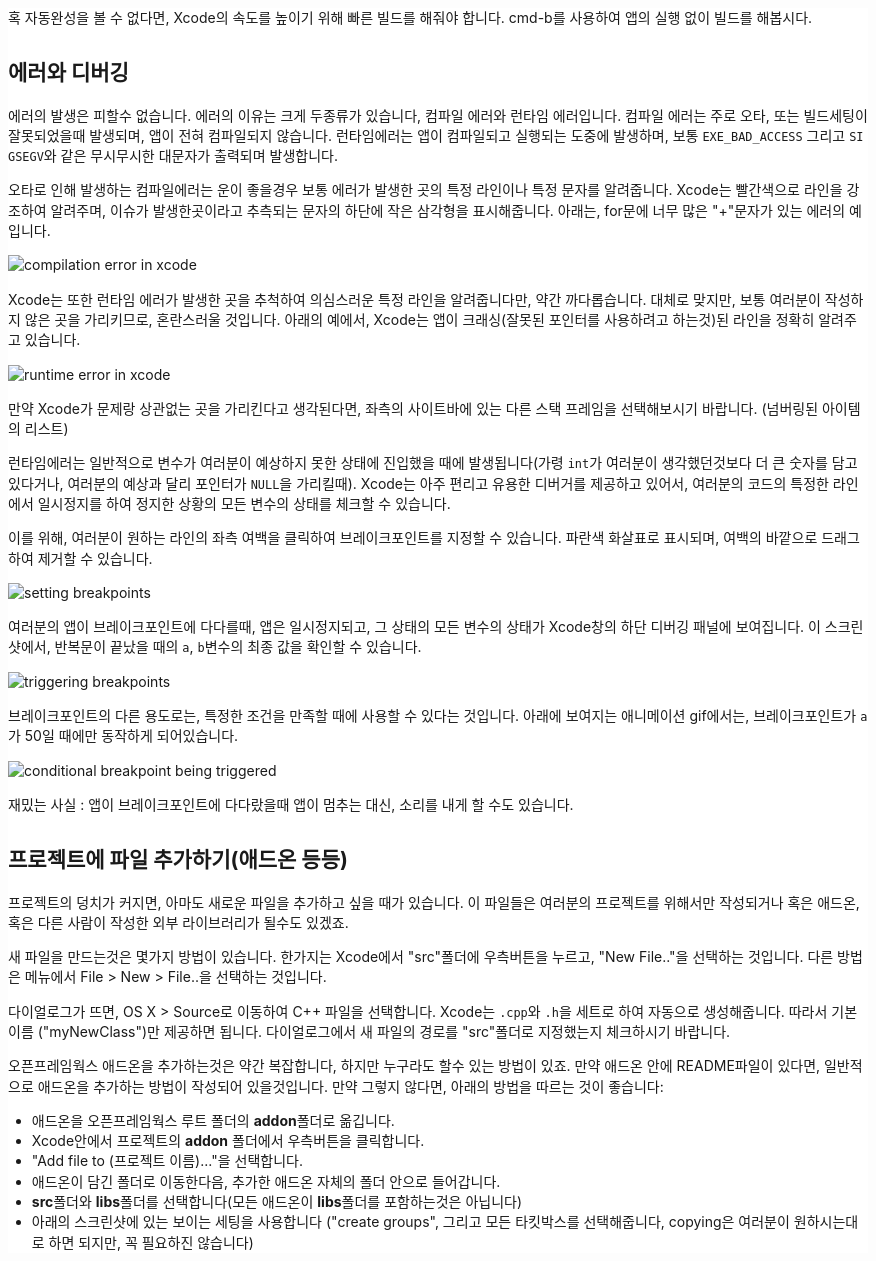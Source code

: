 혹 자동완성을 볼 수 없다면, Xcode의 속도를 높이기 위해 빠른 빌드를 해줘야 합니다. cmd-b를 사용하여 앱의 실행 없이 빌드를 해봅시다.

에러와 디버깅
--------------------

에러의 발생은 피할수 없습니다. 에러의 이유는 크게 두종류가 있습니다, 컴파일 에러와 런타임 에러입니다. 컴파일 에러는 주로 오타, 또는 빌드세팅이 잘못되었을때 발생되며, 앱이 전혀 컴파일되지 않습니다. 런타임에러는 앱이 컴파일되고 실행되는 도중에 발생하며, 보통 `EXE_BAD_ACCESS` 그리고 `SIGSEGV`와 같은 무시무시한 대문자가 출력되며 발생합니다.

오타로 인해 발생하는 컴파일에러는 운이 좋을경우 보통 에러가 발생한 곳의 특정 라인이나 특정 문자를 알려줍니다. Xcode는 빨간색으로 라인을 강조하여 알려주며, 이슈가 발생한곳이라고 추측되는 문자의 하단에 작은 삼각형을 표시해줍니다. 아래는, for문에 너무 많은 "+"문자가 있는 에러의 예입니다.

![compilation error in xcode](/setup/xcode/errors-compilation.png)

Xcode는 또한 런타임 에러가 발생한 곳을 추척하여 의심스러운 특정 라인을 알려줍니다만, 약간 까다롭습니다. 대체로 맞지만, 보통 여러분이 작성하지 않은 곳을 가리키므로, 혼란스러울 것입니다. 아래의 예에서, Xcode는 앱이 크래싱(잘못된 포인터를 사용하려고 하는것)된 라인을 정확히 알려주고 있습니다.

![runtime error in xcode](/setup/xcode/errors-runtime.png)

만약 Xcode가 문제랑 상관없는 곳을 가리킨다고 생각된다면, 좌측의 사이트바에 있는 다른 스택 프레임을 선택해보시기 바랍니다. (넘버링된 아이템의 리스트)

런타임에러는 일반적으로 변수가 여러분이 예상하지 못한 상태에 진입했을 때에 발생됩니다(가령 `int`가 여러분이 생각했던것보다 더 큰 숫자를 담고 있다거나, 여러분의 예상과 달리 포인터가 `NULL`을 가리킬때). Xcode는 아주 편리고 유용한 디버거를 제공하고 있어서, 여러분의 코드의 특정한 라인에서 일시정지를 하여 정지한 상황의 모든 변수의 상태를 체크할 수 있습니다. 

이를 위해, 여러분이 원하는 라인의 좌측 여백을 클릭하여 브레이크포인트를 지정할 수 있습니다. 파란색 화살표로 표시되며, 여백의 바깥으로 드래그하여 제거할 수 있습니다.

![setting breakpoints](/setup/xcode/errors-breakpoint.gif)

여러분의 앱이 브레이크포인트에 다다를때, 앱은 일시정지되고, 그 상태의 모든 변수의 상태가 Xcode창의 하단 디버깅 패널에 보여집니다. 이 스크린샷에서, 반복문이 끝났을 때의 `a`, `b`변수의 최종 값을 확인할 수 있습니다.

![triggering breakpoints](/setup/xcode/errors-breakpoint-triggered.png)

브레이크포인트의 다른 용도로는, 특정한 조건을 만족할 때에 사용할 수 있다는 것입니다. 아래에 보여지는 애니메이션 gif에서는, 브레이크포인트가 `a`가 50일 때에만 동작하게 되어있습니다.

![conditional breakpoint being triggered](/setup/xcode/errors-condition.gif)

재밌는 사실 : 앱이 브레이크포인트에 다다랐을때 앱이 멈추는 대신, 소리를 내게 할 수도 있습니다.

프로젝트에 파일 추가하기(애드온 등등)
---------------------------------------------

프로젝트의 덩치가 커지면, 아마도 새로운 파일을 추가하고 싶을 때가 있습니다. 이 파일들은 여러분의 프로젝트를 위해서만 작성되거나 혹은 애드온, 혹은 다른 사람이 작성한 외부 라이브러리가 될수도 있겠죠.

새 파일을 만드는것은 몇가지 방법이 있습니다. 한가지는 Xcode에서 "src"폴더에 우측버튼을 누르고, "New File.."을 선택하는 것입니다. 다른 방법은 메뉴에서 File > New > File..을 선택하는 것입니다.

다이얼로그가 뜨면, OS X > Source로 이동하여 C++ 파일을 선택합니다. Xcode는 `.cpp`와 `.h`을 세트로 하여 자동으로 생성해줍니다. 따라서 기본 이름 ("myNewClass")만 제공하면 됩니다. 다이얼로그에서 새 파일의 경로를 "src"폴더로 지정했는지 체크하시기 바랍니다.

오픈프레임웍스 애드온을 추가하는것은 약간 복잡합니다, 하지만 누구라도 할수 있는 방법이 있죠. 만약 애드온 안에 README파일이 있다면, 일반적으로 애드온을 추가하는 방법이 작성되어 있을것입니다. 만약 그렇지 않다면, 아래의 방법을 따르는 것이 좋습니다:

- 애드온을 오픈프레임웍스 루트 폴더의 **addon**폴더로 옮깁니다.
- Xcode안에서 프로젝트의 **addon** 폴더에서 우측버튼을 클릭합니다.
- "Add file to (프로젝트 이름)..."을 선택합니다.
- 애드온이 담긴 폴더로 이동한다음, 추가한 애드온 자체의 폴더 안으로 들어갑니다.
- **src**폴더와 **libs**폴더를 선택합니다(모든 애드온이 **libs**폴더를 포함하는것은 아닙니다)
- 아래의 스크린샷에 있는 보이는 세팅을 사용합니다 ("create groups", 그리고 모든 타킷박스를 선택해줍니다, copying은 여러분이 원하시는대로 하면 되지만, 꼭 필요하진 않습니다)
